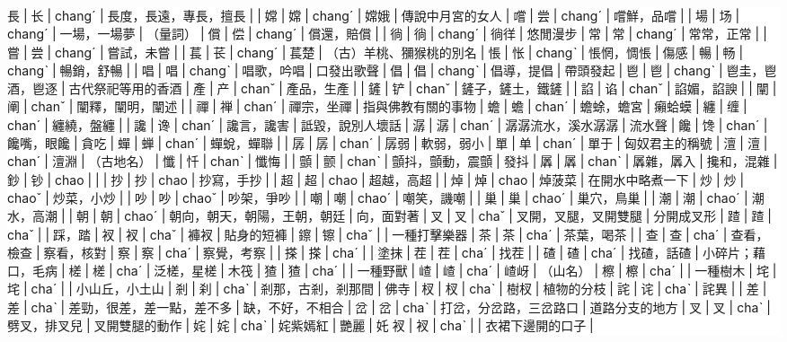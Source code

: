 長 | 长 | changˊ | 長度，長遠，專長，擅長 |  | 
嫦 | 嫦 | changˊ | 嫦娥 | 傳說中月宮的女人 | 
嚐 | 尝 | changˊ | 嚐鮮，品嚐 |  | 
場 | 场 | changˊ | 一場，一場夢 | （量詞） | 
償 | 偿 | changˊ | 償還，賠償 |  | 
徜 | 徜 | changˊ | 徜徉 | 悠閒漫步 | 
常 | 常 | changˊ | 常常，正常 |  | 
嘗 | 尝 | changˊ | 嘗試，未嘗 |  | 
萇 | 苌 | changˊ | 萇楚 | （古）羊桃、獼猴桃的別名 | 
悵 | 怅 | changˋ | 悵惘，惆悵 | 傷感 | 
暢 | 畅 | changˋ | 暢銷，舒暢 |  | 
唱 | 唱 | changˋ | 唱歌，吟唱 | 口發出歌聲 | 
倡 | 倡 | changˋ | 倡導，提倡 | 帶頭發起 | 
鬯 | 鬯 | changˋ | 鬯圭，鬯酒，鬯逐 | 古代祭祀等用的香酒 | 
產 | 产 | chanˇ | 產品，生產 |  | 
鏟 | 铲 | chanˇ | 鏟子，鏟土，鐵鏟 |  | 
諂 | 谄 | chanˇ | 諂媚，諂諛 |  | 
闡 | 阐 | chanˇ | 闡釋，闡明，闡述 |  | 
禪 | 禅 | chanˊ | 禪宗，坐禪 | 指與佛教有關的事物 | 
蟾 | 蟾 | chanˊ | 蟾蜍，蟾宮 | 癩蛤蟆 | 
纏 | 缠 | chanˊ | 纏繞，盤纏 |  | 
讒 | 谗 | chanˊ | 讒言，讒害 | 詆毀，說別人壞話 | 
潺 | 潺 | chanˊ | 潺潺流水，溪水潺潺 | 流水聲 | 
饞 | 馋 | chanˊ | 饞嘴，眼饞 | 貪吃 | 
蟬 | 蝉 | chanˊ | 蟬蛻，蟬聯 |  | 
孱 | 孱 | chanˊ | 孱弱 | 軟弱，弱小 | 
單 | 单 | chanˊ | 單于 | 匈奴君主的稱號 | 
澶 | 澶 | chanˊ | 澶淵 | （古地名） | 
懺 | 忏 | chanˋ | 懺悔 |  | 
顫 | 颤 | chanˋ | 顫抖，顫動，震顫 | 發抖 | 
羼 | 羼 | chanˋ | 羼雜，羼入 | 攙和，混雜 | 
鈔 | 钞 | chao |  |  | 
抄 | 抄 | chao | 抄寫，手抄 |  | 
超 | 超 | chao | 超越，高超 |  | 
焯 | 焯 | chao | 焯菠菜 | 在開水中略煮一下 | 
炒 | 炒 | chaoˇ | 炒菜，小炒 |  | 
吵 | 吵 | chaoˇ | 吵架，爭吵 |  | 
嘲 | 嘲 | chaoˊ | 嘲笑，譏嘲 |  | 
巢 | 巢 | chaoˊ | 巢穴，鳥巢 |  | 
潮 | 潮 | chaoˊ | 潮水，高潮 |  | 
朝 | 朝 | chaoˊ | 朝向，朝天，朝陽，王朝，朝廷 | 向，面對著 | 
叉 | 叉 | chaˇ | 叉開，叉腿，叉開雙腿 | 分開成叉形 | 
蹅 | 蹅 | chaˇ |  | 踩，踏 | 
衩 | 衩 | chaˇ | 褲衩 | 貼身的短褲 | 
鑔 | 镲 | chaˇ |  | 一種打擊樂器 | 
茶 | 茶 | chaˊ | 茶葉，喝茶 |  | 
查 | 查 | chaˊ | 查看，檢查 | 察看，核對 | 
察 | 察 | chaˊ | 察覺，考察 |  | 
搽 | 搽 | chaˊ |  | 塗抹 | 
茬 | 茬 | chaˊ | 找茬 |  | 
碴 | 碴 | chaˊ | 找碴，話碴 | 小碎片；藉口，毛病 | 
槎 | 槎 | chaˊ | 泛槎，星槎 | 木筏 | 
猹 | 猹 | chaˊ |  | 一種野獸 | 
嵖 | 嵖 | chaˊ | 嵖岈 | （山名） | 
檫 | 檫 | chaˊ |  | 一種樹木 | 
垞 | 垞 | chaˊ |  | 小山丘，小土山 | 
剎 | 刹 | chaˋ | 剎那，古剎，剎那間 | 佛寺 | 
杈 | 杈 | chaˋ | 樹杈 | 植物的分枝 | 
詫 | 诧 | chaˋ | 詫異 |  | 
差 | 差 | chaˋ | 差勁，很差，差一點，差不多 | 缺，不好，不相合 | 
岔 | 岔 | chaˋ | 打岔，分岔路，三岔路口 | 道路分支的地方 | 
叉 | 叉 | chaˋ | 劈叉，排叉兒 | 叉開雙腿的動作 | 
姹 | 姹 | chaˋ | 姹紫嫣紅 | 艷麗 | 奼
衩 | 衩 | chaˋ |  | 衣裙下邊開的口子 | 